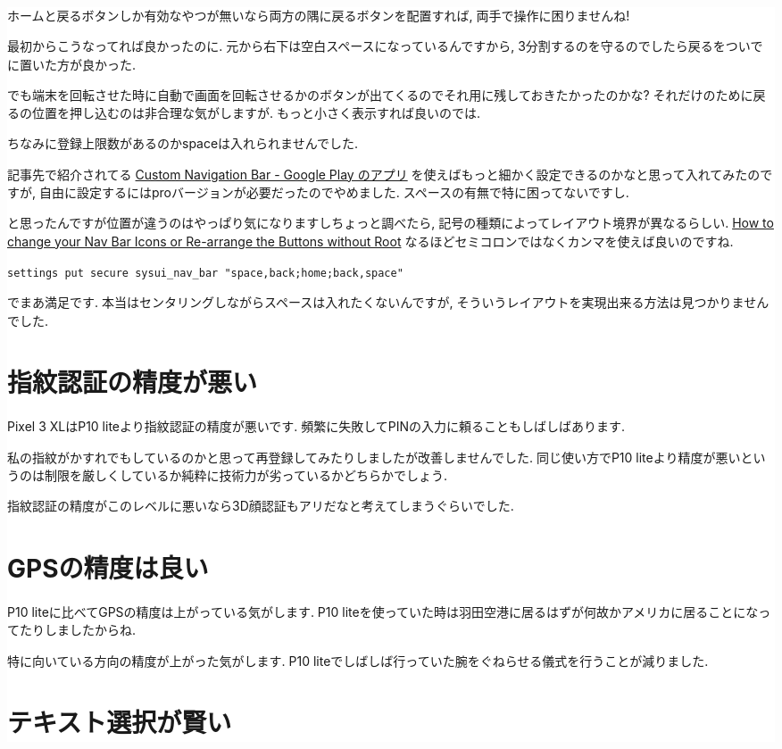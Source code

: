 ホームと戻るボタンしか有効なやつが無いなら両方の隅に戻るボタンを配置すれば,
両手で操作に困りませんね!

最初からこうなってれば良かったのに.
元から右下は空白スペースになっているんですから,
3分割するのを守るのでしたら戻るをついでに置いた方が良かった.

でも端末を回転させた時に自動で画面を回転させるかのボタンが出てくるのでそれ用に残しておきたかったのかな?
それだけのために戻るの位置を押し込むのは非合理な気がしますが.
もっと小さく表示すれば良いのでは.

ちなみに登録上限数があるのかspaceは入れられませんでした.

記事先で紹介されてる
[Custom Navigation Bar - Google Play のアプリ](https://play.google.com/store/apps/details?id=xyz.paphonb.systemuituner)
を使えばもっと細かく設定できるのかなと思って入れてみたのですが,
自由に設定するにはproバージョンが必要だったのでやめました.
スペースの有無で特に困ってないですし.

と思ったんですが位置が違うのはやっぱり気になりますしちょっと調べたら,
記号の種類によってレイアウト境界が異なるらしい.
[How to change your Nav Bar Icons or Re-arrange the Buttons without Root](https://www.xda-developers.com/how-to-change-your-nav-bar-icons-or-re-arrange-the-buttons-without-root/)
なるほどセミコロンではなくカンマを使えば良いのですね.

~~~
settings put secure sysui_nav_bar "space,back;home;back,space"
~~~

でまあ満足です.
本当はセンタリングしながらスペースは入れたくないんですが,
そういうレイアウトを実現出来る方法は見つかりませんでした.

# 指紋認証の精度が悪い

Pixel 3 XLはP10 liteより指紋認証の精度が悪いです.
頻繁に失敗してPINの入力に頼ることもしばしばあります.

私の指紋がかすれでもしているのかと思って再登録してみたりしましたが改善しませんでした.
同じ使い方でP10 liteより精度が悪いというのは制限を厳しくしているか純粋に技術力が劣っているかどちらかでしょう.

指紋認証の精度がこのレベルに悪いなら3D顔認証もアリだなと考えてしまうぐらいでした.

# GPSの精度は良い

P10 liteに比べてGPSの精度は上がっている気がします.
P10 liteを使っていた時は羽田空港に居るはずが何故かアメリカに居ることになってたりしましたからね.

特に向いている方向の精度が上がった気がします.
P10 liteでしばしば行っていた腕をぐねらせる儀式を行うことが減りました.

# テキスト選択が賢い
